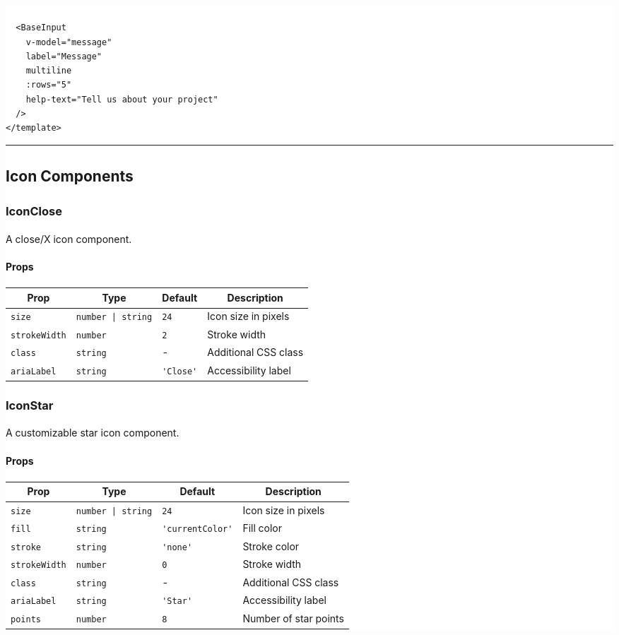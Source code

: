 ```vue
  
  <BaseInput
    v-model="message"
    label="Message"
    multiline
    :rows="5"
    help-text="Tell us about your project"
  />
</template>
```

---

## Icon Components

### IconClose

A close/X icon component.

#### Props

| Prop | Type | Default | Description |
|------|------|---------|-------------|
| `size` | `number \| string` | `24` | Icon size in pixels |
| `strokeWidth` | `number` | `2` | Stroke width |
| `class` | `string` | - | Additional CSS class |
| `ariaLabel` | `string` | `'Close'` | Accessibility label |

### IconStar

A customizable star icon component.

#### Props

| Prop | Type | Default | Description |
|------|------|---------|-------------|
| `size` | `number \| string` | `24` | Icon size in pixels |
| `fill` | `string` | `'currentColor'` | Fill color |
| `stroke` | `string` | `'none'` | Stroke color |
| `strokeWidth` | `number` | `0` | Stroke width |
| `class` | `string` | - | Additional CSS class |
| `ariaLabel` | `string` | `'Star'` | Accessibility label |
| `points` | `number` | `8` | Number of star points |
